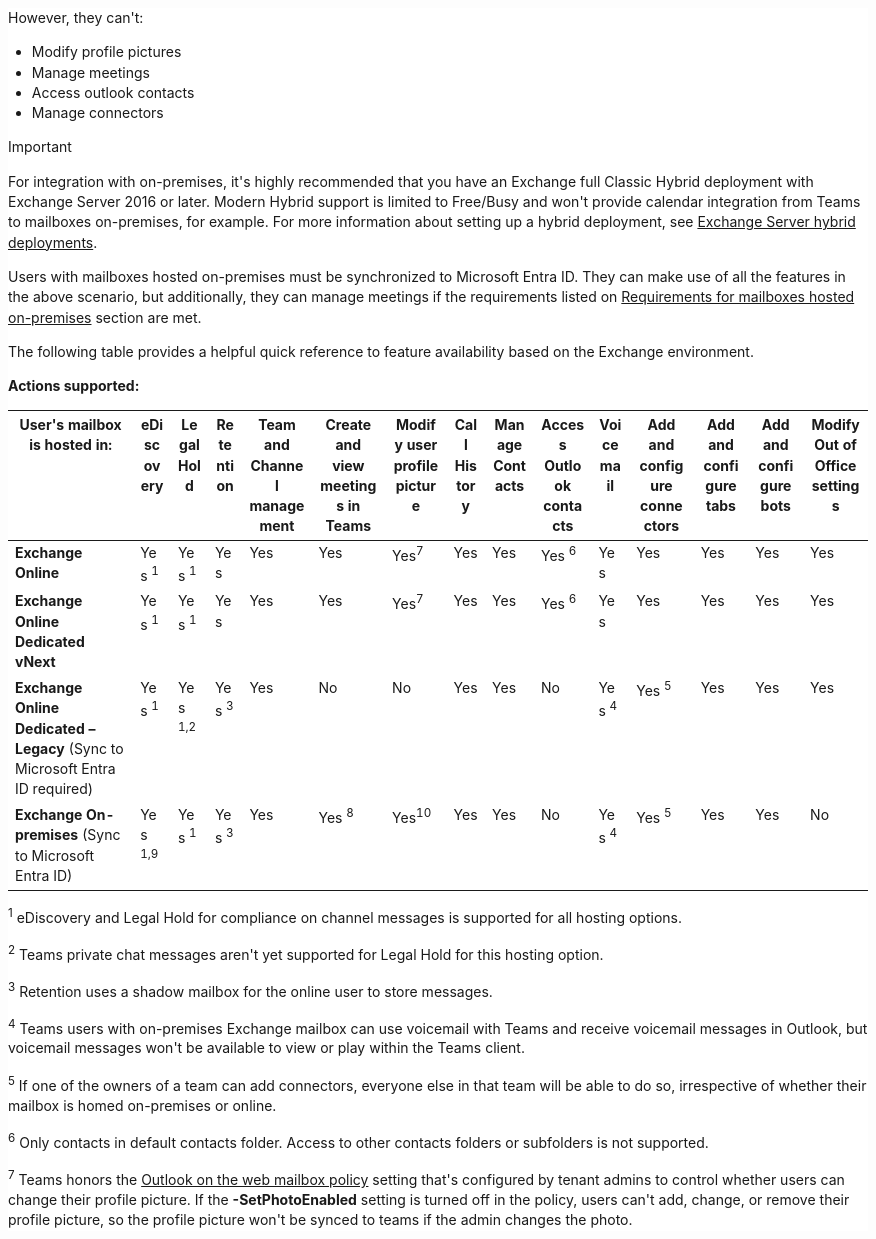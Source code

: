 However, they can't:

- Modify profile pictures
- Manage meetings
- Access outlook contacts
- Manage connectors

> [!IMPORTANT]
> For integration with on-premises, it's highly recommended that you have an Exchange full Classic Hybrid deployment with Exchange Server 2016 or later. Modern Hybrid support is limited to Free/Busy and won't provide calendar integration from Teams to mailboxes on-premises, for example. For more information about setting up a hybrid deployment, see [Exchange Server hybrid deployments](/exchange/exchange-hybrid).

Users with mailboxes hosted on-premises must be synchronized to Microsoft Entra ID. They can make use of all the features in the above scenario, but additionally, they can manage meetings if the requirements listed on [Requirements for mailboxes hosted on-premises](#requirements-to-create-and-view-meetings-for-mailboxes-hosted-on-premises) section are met.

The following table provides a helpful quick reference to feature availability based on the Exchange environment.

**Actions supported:**

|User's mailbox is hosted in: |eDiscovery |Legal Hold |Retention |Team and Channel management |Create and view meetings in Teams |Modify user profile picture |Call History |Manage Contacts |Access Outlook contacts |Voicemail |Add and configure connectors |Add and configure tabs |Add and configure bots |Modify Out of Office settings |
|---|---|---|---|---|---|---|---|---|---|---|---|---|---|---|
|**Exchange Online**|Yes <sup>1</sup>|Yes <sup>1</sup>|Yes|Yes|Yes|Yes<sup>7</sup>|Yes|Yes|Yes <sup>6</sup>|Yes|Yes|Yes|Yes|Yes|
|**Exchange Online Dedicated vNext**|Yes <sup>1</sup>|Yes <sup>1</sup>|Yes|Yes|Yes|Yes<sup>7</sup>|Yes|Yes|Yes <sup>6</sup>|Yes|Yes|Yes|Yes|Yes|
|**Exchange Online Dedicated – Legacy** (Sync to Microsoft Entra ID required)|Yes <sup>1</sup>|Yes <sup>1,2</sup>|Yes <sup>3</sup>|Yes|No|No|Yes|Yes|No|Yes <sup>4</sup>|Yes <sup>5</sup>|Yes|Yes|Yes|
|**Exchange On-premises** (Sync to Microsoft Entra ID)|Yes <sup>1,9</sup>|Yes <sup>1</sup>|Yes <sup>3</sup>|Yes|Yes <sup>8</sup>|Yes<sup>10</sup>|Yes|Yes|No|Yes <sup>4</sup>|Yes <sup>5</sup>|Yes|Yes|No|

<sup>1</sup> eDiscovery and Legal Hold for compliance on channel messages is supported for all hosting options.

<sup>2</sup> Teams private chat messages aren't yet supported for Legal Hold for this hosting option.

<sup>3</sup> Retention uses a shadow mailbox for the online user to store messages.

<sup>4</sup> Teams users with on-premises Exchange mailbox can use voicemail with Teams and receive voicemail messages in Outlook, but voicemail messages won't be available to view or play within the Teams client.

<sup>5</sup> If one of the owners of a team can add connectors, everyone else in that team will be able to do so, irrespective of whether their mailbox is homed on-premises or online.

<sup>6</sup> Only contacts in default contacts folder. Access to other contacts folders or subfolders is not supported.

<sup>7</sup> Teams honors the [Outlook on the web mailbox policy](/powershell/module/exchange/client-access/set-owamailboxpolicy) setting that's configured by tenant admins to control whether users can change their profile picture. If the **-SetPhotoEnabled** setting is turned off in the policy, users can't add, change, or remove their profile picture, so the profile picture won't be synced to teams if the admin changes the photo.
